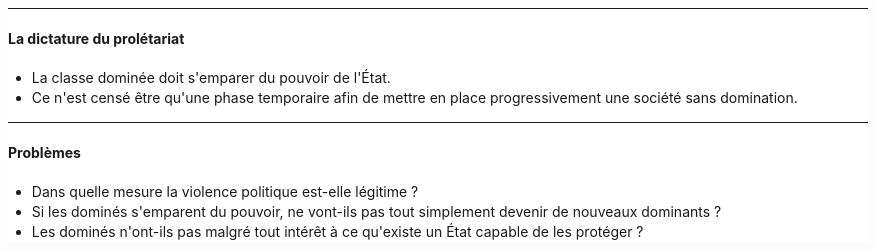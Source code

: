 

---

#### La dictature du prolétariat
* La classe dominée doit s'emparer du pouvoir de l'État.
* Ce n'est censé être qu'une phase temporaire afin de mettre en place progressivement une société sans domination.


---


#### Problèmes
* Dans quelle mesure la violence politique est-elle légitime ?
* Si les dominés s'emparent du pouvoir, ne vont-ils pas tout simplement <span data-marpit-fragment="1">devenir de nouveaux dominants ?</span>
* Les dominés n'ont-ils pas malgré tout intérêt à ce qu'existe un État capable de les protéger ?
